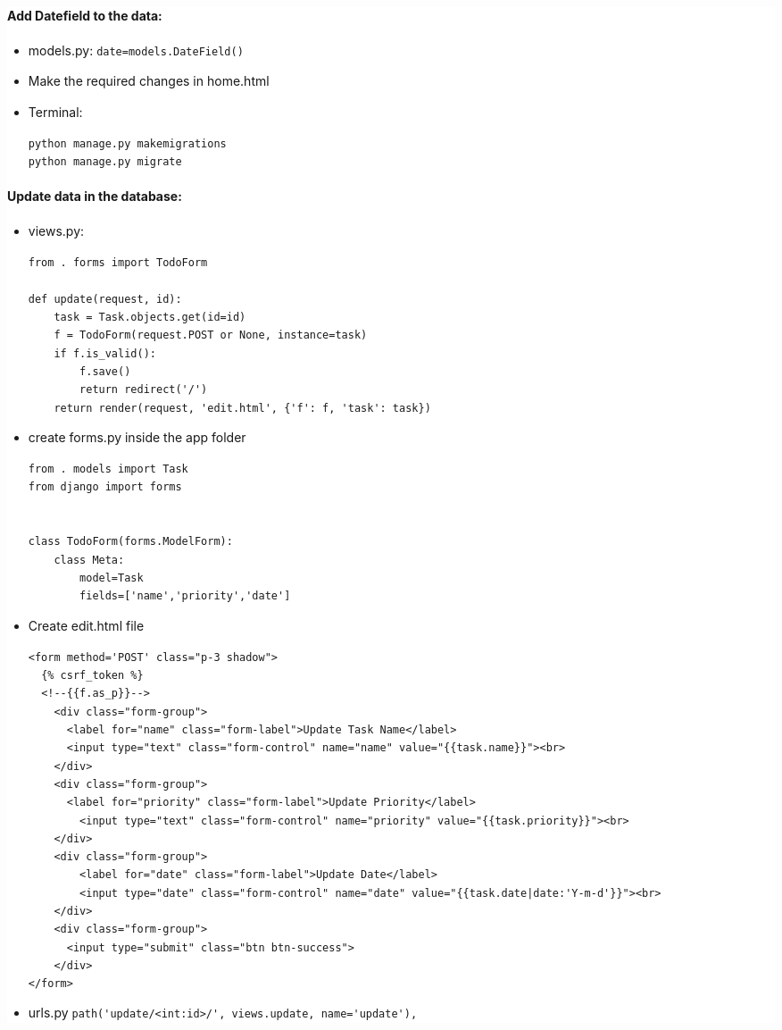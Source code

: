 #### Add Datefield to the data:
  - models.py:
    `date=models.DateField()`

  - Make the required changes in home.html

  - Terminal:
    ```
    python manage.py makemigrations
    python manage.py migrate
    ```

#### Update data in the database:
  - views.py:
    ```
    from . forms import TodoForm

    def update(request, id):
        task = Task.objects.get(id=id)
        f = TodoForm(request.POST or None, instance=task)
        if f.is_valid():
            f.save()
            return redirect('/')
        return render(request, 'edit.html', {'f': f, 'task': task})
    ```
  - create forms.py inside the app folder
    ```
    from . models import Task
    from django import forms


    class TodoForm(forms.ModelForm):
        class Meta:
            model=Task
            fields=['name','priority','date']
    ```
  - Create edit.html file
    ```
    <form method='POST' class="p-3 shadow">
      {% csrf_token %}
      <!--{{f.as_p}}-->
        <div class="form-group">
          <label for="name" class="form-label">Update Task Name</label>
          <input type="text" class="form-control" name="name" value="{{task.name}}"><br>
        </div>
        <div class="form-group">
          <label for="priority" class="form-label">Update Priority</label>
            <input type="text" class="form-control" name="priority" value="{{task.priority}}"><br>
        </div>
        <div class="form-group">
            <label for="date" class="form-label">Update Date</label>
            <input type="date" class="form-control" name="date" value="{{task.date|date:'Y-m-d'}}"><br>
        </div>
        <div class="form-group">
          <input type="submit" class="btn btn-success">
        </div>
    </form>
     ```           
  - urls.py
      `path('update/<int:id>/', views.update, name='update'),`
